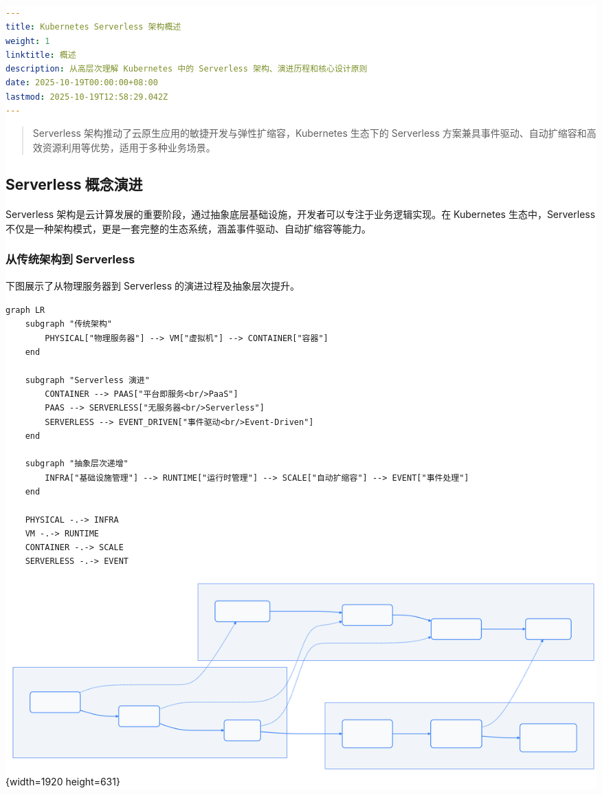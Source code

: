 ```yaml
---
title: Kubernetes Serverless 架构概述
weight: 1
linktitle: 概述
description: 从高层次理解 Kubernetes 中的 Serverless 架构、演进历程和核心设计原则
date: 2025-10-19T00:00:00+08:00
lastmod: 2025-10-19T12:58:29.042Z
---
```


> Serverless 架构推动了云原生应用的敏捷开发与弹性扩缩容，Kubernetes 生态下的 Serverless 方案兼具事件驱动、自动扩缩容和高效资源利用等优势，适用于多种业务场景。

## Serverless 概念演进

Serverless 架构是云计算发展的重要阶段，通过抽象底层基础设施，开发者可以专注于业务逻辑实现。在 Kubernetes 生态中，Serverless 不仅是一种架构模式，更是一套完整的生态系统，涵盖事件驱动、自动扩缩容等能力。

### 从传统架构到 Serverless

下图展示了从物理服务器到 Serverless 的演进过程及抽象层次提升。

```mermaid "架构演进"
graph LR
    subgraph "传统架构"
        PHYSICAL["物理服务器"] --> VM["虚拟机"] --> CONTAINER["容器"]
    end

    subgraph "Serverless 演进"
        CONTAINER --> PAAS["平台即服务<br/>PaaS"]
        PAAS --> SERVERLESS["无服务器<br/>Serverless"]
        SERVERLESS --> EVENT_DRIVEN["事件驱动<br/>Event-Driven"]
    end

    subgraph "抽象层次递增"
        INFRA["基础设施管理"] --> RUNTIME["运行时管理"] --> SCALE["自动扩缩容"] --> EVENT["事件处理"]
    end

    PHYSICAL -.-> INFRA
    VM -.-> RUNTIME
    CONTAINER -.-> SCALE
    SERVERLESS -.-> EVENT
```

![架构演进](dad6f6cba2ab5c6b48d7d7b0351c922d.svg)
{width=1920 height=631}
